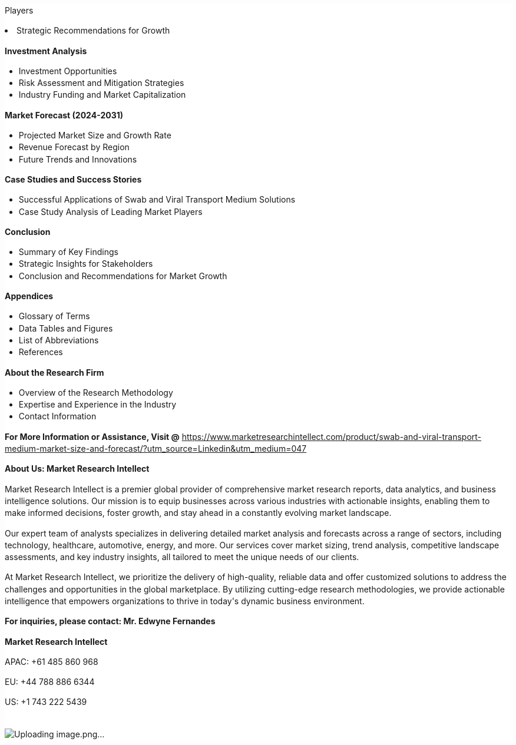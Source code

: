 Players</li><li>Strategic Recommendations for Growth</li></ul><p><strong>Investment Analysis</strong></p><ul><li>Investment Opportunities</li><li>Risk Assessment and Mitigation Strategies</li><li>Industry Funding and Market Capitalization</li></ul><p><strong>Market Forecast (2024-2031)</strong></p><ul><li>Projected Market Size and Growth Rate</li><li>Revenue Forecast by Region</li><li>Future Trends and Innovations</li></ul><p><strong>Case Studies and Success Stories</strong></p><ul><li>Successful Applications of Swab and Viral Transport Medium Solutions</li><li>Case Study Analysis of Leading Market Players</li></ul><p><strong>Conclusion</strong></p><ul><li>Summary of Key Findings</li><li>Strategic Insights for Stakeholders</li><li>Conclusion and Recommendations for Market Growth</li></ul><p><strong>Appendices</strong></p><ul><li>Glossary of Terms</li><li>Data Tables and Figures</li><li>List of Abbreviations</li><li>References</li></ul><p><strong>About the Research Firm</strong></p><ul><li>Overview of the Research Methodology</li><li>Expertise and Experience in the Industry</li><li>Contact Information</li></ul></div><div class="article-main__content" data-test-id="publishing-text-block"><p><span class="font-[700]"><strong>For More Information or Assistance, Visit @</strong>&nbsp;<a href="https://www.marketresearchintellect.com/product/swab-and-viral-transport-medium-market-size-and-forecast/?utm_source=Linkedin&utm_medium=047">https://www.marketresearchintellect.com/product/swab-and-viral-transport-medium-market-size-and-forecast/?utm_source=Linkedin&utm_medium=047</a></span></p><p><strong>About Us: Market Research Intellect</strong></p><p>Market Research Intellect is a premier global provider of comprehensive market research reports, data analytics, and business intelligence solutions. Our mission is to equip businesses across various industries with actionable insights, enabling them to make informed decisions, foster growth, and stay ahead in a constantly evolving market landscape.</p><p>Our expert team of analysts specializes in delivering detailed market analysis and forecasts across a range of sectors, including technology, healthcare, automotive, energy, and more. Our services cover market sizing, trend analysis, competitive landscape assessments, and key industry insights, all tailored to meet the unique needs of our clients.</p><p>At Market Research Intellect, we prioritize the delivery of high-quality, reliable data and offer customized solutions to address the challenges and opportunities in the global marketplace. By utilizing cutting-edge research methodologies, we provide actionable intelligence that empowers organizations to thrive in today's dynamic business environment.</p><p><strong>For inquiries, please contact: Mr. Edwyne Fernandes</strong></p><p><strong>Market Research Intellect</strong></p><p>APAC: +61 485 860 968</p><p>EU: +44 788 886 6344</p><p>US: +1 743 222 5439</p></div><div class="article-main__content" data-test-id="publishing-text-block">&nbsp;</div>
![Uploading image.png…]()
